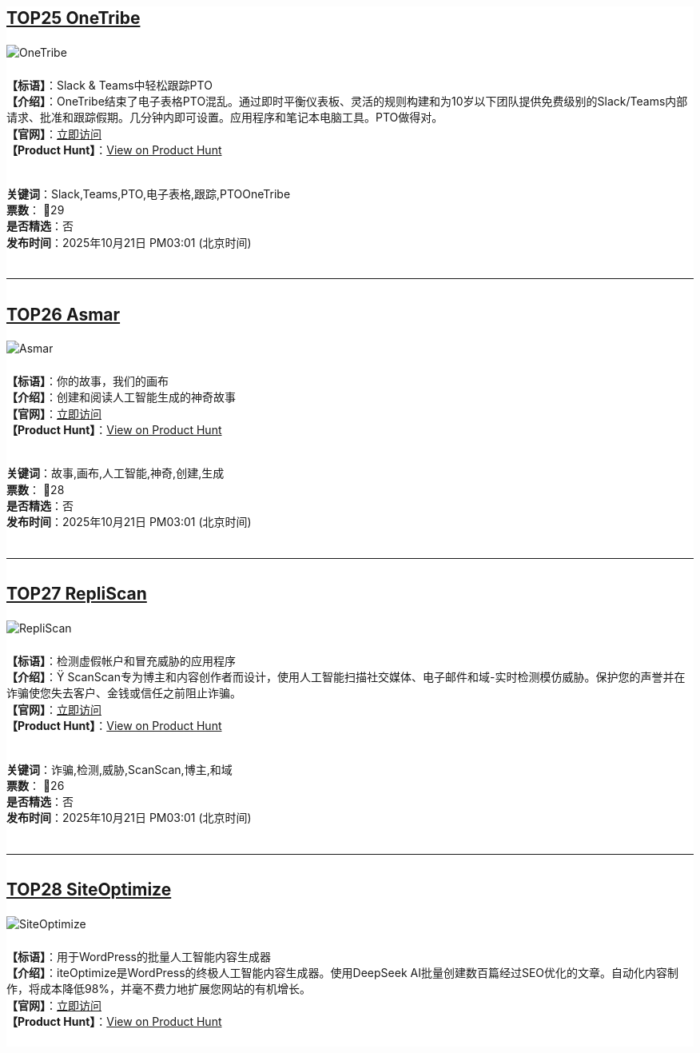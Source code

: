 
## [TOP25    OneTribe](https://www.producthunt.com/products/onetribe)
![OneTribe]()<br /><br />
**【标语】**：Slack & Teams中轻松跟踪PTO<br />
**【介绍】**：OneTribe结束了电子表格PTO混乱。通过即时平衡仪表板、灵活的规则构建和为10岁以下团队提供免费级别的Slack/Teams内部请求、批准和跟踪假期。几分钟内即可设置。应用程序和笔记本电脑工具。PTO做得对。<br />
**【官网】**：[立即访问](https://www.producthunt.com/r/VMJ5DPXPZTD5RS)<br />
**【Product Hunt】**：[View on Product Hunt](https://www.producthunt.com/products/onetribe)<br /><br />

**关键词**：Slack,Teams,PTO,电子表格,跟踪,PTOOneTribe<br />
**票数**： 🔺29<br />
**是否精选**：否<br />
**发布时间**：2025年10月21日 PM03:01 (北京时间)<br /><br />

---

## [TOP26    Asmar](https://www.producthunt.com/products/asmar)
![Asmar]()<br /><br />
**【标语】**：你的故事，我们的画布<br />
**【介绍】**：创建和阅读人工智能生成的神奇故事<br />
**【官网】**：[立即访问](https://www.producthunt.com/r/C7RUSHDORSU56D)<br />
**【Product Hunt】**：[View on Product Hunt](https://www.producthunt.com/products/asmar)<br /><br />

**关键词**：故事,画布,人工智能,神奇,创建,生成<br />
**票数**： 🔺28<br />
**是否精选**：否<br />
**发布时间**：2025年10月21日 PM03:01 (北京时间)<br /><br />

---

## [TOP27    RepliScan](https://www.producthunt.com/products/repliscan)
![RepliScan]()<br /><br />
**【标语】**：检测虚假帐户和冒充威胁的应用程序<br />
**【介绍】**：Ÿ ScanScan专为博主和内容创作者而设计，使用人工智能扫描社交媒体、电子邮件和域-实时检测模仿威胁。保护您的声誉并在诈骗使您失去客户、金钱或信任之前阻止诈骗。<br />
**【官网】**：[立即访问](https://www.producthunt.com/r/VNBDEBXSTJ4OAE)<br />
**【Product Hunt】**：[View on Product Hunt](https://www.producthunt.com/products/repliscan)<br /><br />

**关键词**：诈骗,检测,威胁,ScanScan,博主,和域<br />
**票数**： 🔺26<br />
**是否精选**：否<br />
**发布时间**：2025年10月21日 PM03:01 (北京时间)<br /><br />

---

## [TOP28    SiteOptimize](https://www.producthunt.com/products/siteoptimize)
![SiteOptimize]()<br /><br />
**【标语】**：用于WordPress的批量人工智能内容生成器<br />
**【介绍】**：iteOptimize是WordPress的终极人工智能内容生成器。使用DeepSeek AI批量创建数百篇经过SEO优化的文章。自动化内容制作，将成本降低98%，并毫不费力地扩展您网站的有机增长。<br />
**【官网】**：[立即访问](https://www.producthunt.com/r/X4PWE7ISWA2KVA)<br />
**【Product Hunt】**：[View on Product Hunt](https://www.producthunt.com/products/siteoptimize)<br /><br />
